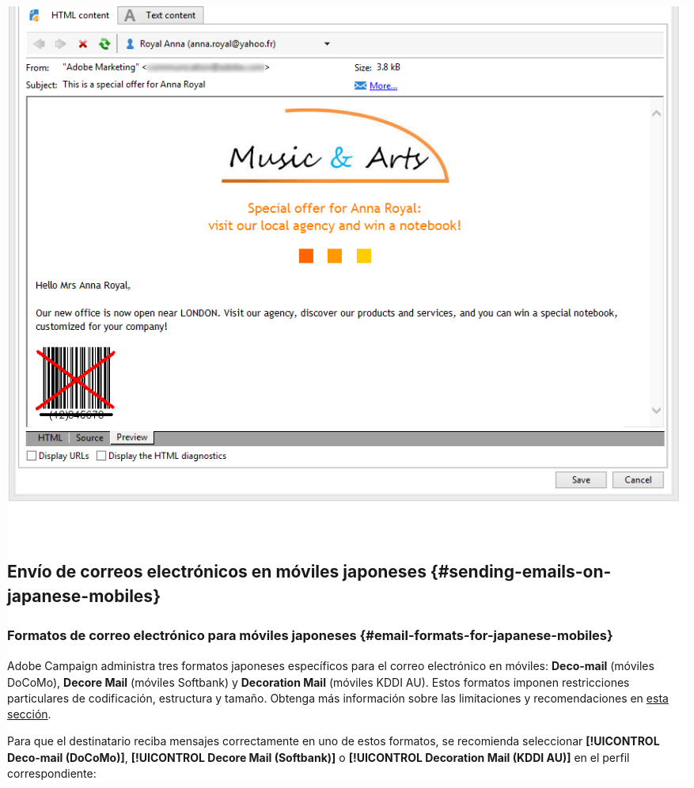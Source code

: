 ![](assets/barcode_insert_11.png)

## Envío de correos electrónicos en móviles japoneses {#sending-emails-on-japanese-mobiles}

### Formatos de correo electrónico para móviles japoneses {#email-formats-for-japanese-mobiles}

Adobe Campaign administra tres formatos japoneses específicos para el correo electrónico en móviles: **Deco-mail** (móviles DoCoMo), **Decore Mail** (móviles Softbank) y **Decoration Mail** (móviles KDDI AU). Estos formatos imponen restricciones particulares de codificación, estructura y tamaño. Obtenga más información sobre las limitaciones y recomendaciones en [esta sección](#limitations-and-recommendations).

Para que el destinatario reciba mensajes correctamente en uno de estos formatos, se recomienda seleccionar **[!UICONTROL Deco-mail (DoCoMo)]**, **[!UICONTROL Decore Mail (Softbank)]** o **[!UICONTROL Decoration Mail (KDDI AU)]** en el perfil correspondiente:
